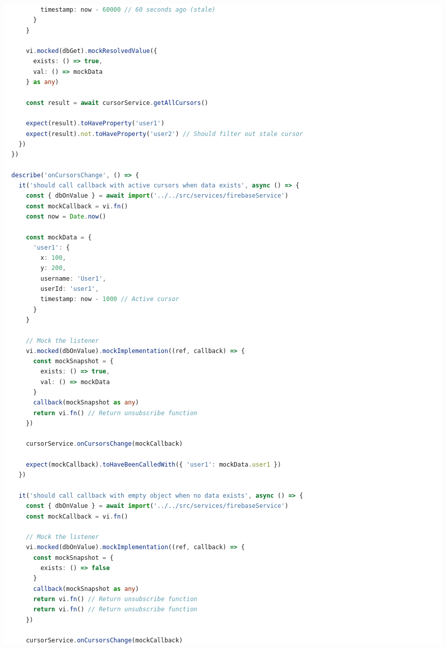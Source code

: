 ```typescript
          timestamp: now - 60000 // 60 seconds ago (stale)
        }
      }
      
      vi.mocked(dbGet).mockResolvedValue({ 
        exists: () => true,
        val: () => mockData
      } as any)

      const result = await cursorService.getAllCursors()

      expect(result).toHaveProperty('user1')
      expect(result).not.toHaveProperty('user2') // Should filter out stale cursor
    })
  })

  describe('onCursorsChange', () => {
    it('should call callback with active cursors when data exists', async () => {
      const { dbOnValue } = await import('../../src/services/firebaseService')
      const mockCallback = vi.fn()
      const now = Date.now()
      
      const mockData = {
        'user1': { 
          x: 100, 
          y: 200, 
          username: 'User1', 
          userId: 'user1',
          timestamp: now - 1000 // Active cursor
        }
      }

      // Mock the listener
      vi.mocked(dbOnValue).mockImplementation((ref, callback) => {
        const mockSnapshot = {
          exists: () => true,
          val: () => mockData
        }
        callback(mockSnapshot as any)
        return vi.fn() // Return unsubscribe function
      })

      cursorService.onCursorsChange(mockCallback)

      expect(mockCallback).toHaveBeenCalledWith({ 'user1': mockData.user1 })
    })

    it('should call callback with empty object when no data exists', async () => {
      const { dbOnValue } = await import('../../src/services/firebaseService')
      const mockCallback = vi.fn()

      // Mock the listener
      vi.mocked(dbOnValue).mockImplementation((ref, callback) => {
        const mockSnapshot = {
          exists: () => false
        }
        callback(mockSnapshot as any)
        return vi.fn() // Return unsubscribe function
        return vi.fn() // Return unsubscribe function
      })

      cursorService.onCursorsChange(mockCallback)

```